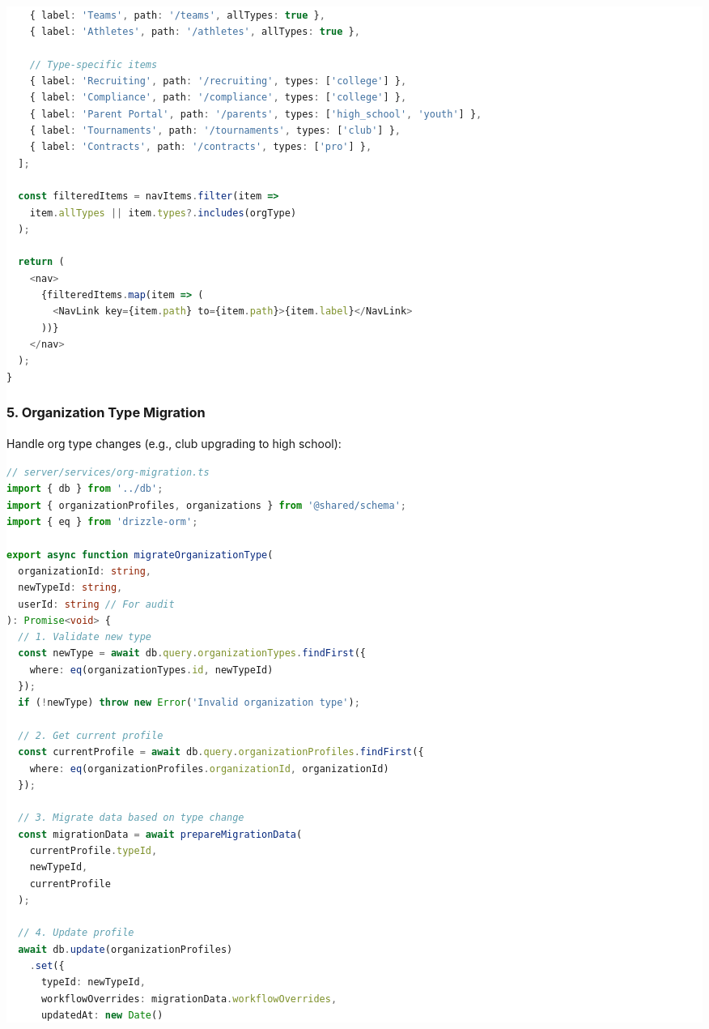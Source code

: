 ```typescript
    { label: 'Teams', path: '/teams', allTypes: true },
    { label: 'Athletes', path: '/athletes', allTypes: true },

    // Type-specific items
    { label: 'Recruiting', path: '/recruiting', types: ['college'] },
    { label: 'Compliance', path: '/compliance', types: ['college'] },
    { label: 'Parent Portal', path: '/parents', types: ['high_school', 'youth'] },
    { label: 'Tournaments', path: '/tournaments', types: ['club'] },
    { label: 'Contracts', path: '/contracts', types: ['pro'] },
  ];

  const filteredItems = navItems.filter(item =>
    item.allTypes || item.types?.includes(orgType)
  );

  return (
    <nav>
      {filteredItems.map(item => (
        <NavLink key={item.path} to={item.path}>{item.label}</NavLink>
      ))}
    </nav>
  );
}
```

### 5. Organization Type Migration
Handle org type changes (e.g., club upgrading to high school):

```typescript
// server/services/org-migration.ts
import { db } from '../db';
import { organizationProfiles, organizations } from '@shared/schema';
import { eq } from 'drizzle-orm';

export async function migrateOrganizationType(
  organizationId: string,
  newTypeId: string,
  userId: string // For audit
): Promise<void> {
  // 1. Validate new type
  const newType = await db.query.organizationTypes.findFirst({
    where: eq(organizationTypes.id, newTypeId)
  });
  if (!newType) throw new Error('Invalid organization type');

  // 2. Get current profile
  const currentProfile = await db.query.organizationProfiles.findFirst({
    where: eq(organizationProfiles.organizationId, organizationId)
  });

  // 3. Migrate data based on type change
  const migrationData = await prepareMigrationData(
    currentProfile.typeId,
    newTypeId,
    currentProfile
  );

  // 4. Update profile
  await db.update(organizationProfiles)
    .set({
      typeId: newTypeId,
      workflowOverrides: migrationData.workflowOverrides,
      updatedAt: new Date()
```